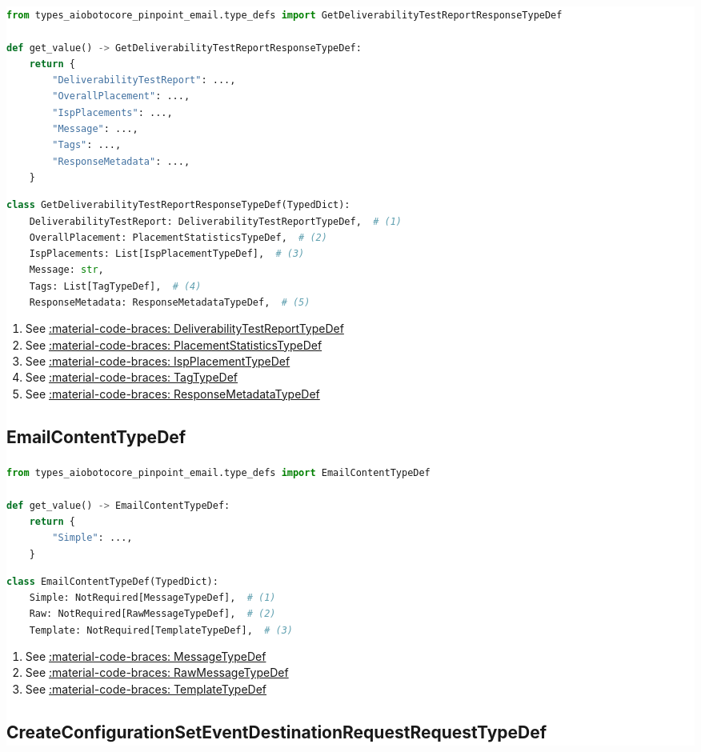 ```python title="Usage Example"
from types_aiobotocore_pinpoint_email.type_defs import GetDeliverabilityTestReportResponseTypeDef

def get_value() -> GetDeliverabilityTestReportResponseTypeDef:
    return {
        "DeliverabilityTestReport": ...,
        "OverallPlacement": ...,
        "IspPlacements": ...,
        "Message": ...,
        "Tags": ...,
        "ResponseMetadata": ...,
    }
```

```python title="Definition"
class GetDeliverabilityTestReportResponseTypeDef(TypedDict):
    DeliverabilityTestReport: DeliverabilityTestReportTypeDef,  # (1)
    OverallPlacement: PlacementStatisticsTypeDef,  # (2)
    IspPlacements: List[IspPlacementTypeDef],  # (3)
    Message: str,
    Tags: List[TagTypeDef],  # (4)
    ResponseMetadata: ResponseMetadataTypeDef,  # (5)
```

1. See [:material-code-braces: DeliverabilityTestReportTypeDef](./type_defs.md#deliverabilitytestreporttypedef) 
2. See [:material-code-braces: PlacementStatisticsTypeDef](./type_defs.md#placementstatisticstypedef) 
3. See [:material-code-braces: IspPlacementTypeDef](./type_defs.md#ispplacementtypedef) 
4. See [:material-code-braces: TagTypeDef](./type_defs.md#tagtypedef) 
5. See [:material-code-braces: ResponseMetadataTypeDef](./type_defs.md#responsemetadatatypedef) 
## EmailContentTypeDef

```python title="Usage Example"
from types_aiobotocore_pinpoint_email.type_defs import EmailContentTypeDef

def get_value() -> EmailContentTypeDef:
    return {
        "Simple": ...,
    }
```

```python title="Definition"
class EmailContentTypeDef(TypedDict):
    Simple: NotRequired[MessageTypeDef],  # (1)
    Raw: NotRequired[RawMessageTypeDef],  # (2)
    Template: NotRequired[TemplateTypeDef],  # (3)
```

1. See [:material-code-braces: MessageTypeDef](./type_defs.md#messagetypedef) 
2. See [:material-code-braces: RawMessageTypeDef](./type_defs.md#rawmessagetypedef) 
3. See [:material-code-braces: TemplateTypeDef](./type_defs.md#templatetypedef) 
## CreateConfigurationSetEventDestinationRequestRequestTypeDef
